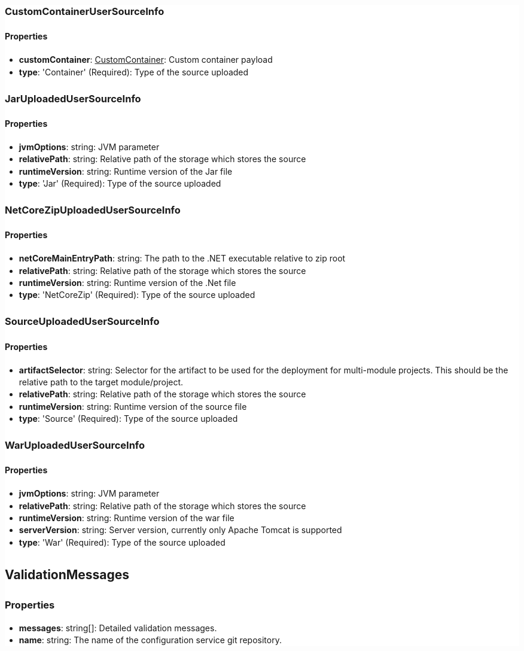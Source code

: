 ### CustomContainerUserSourceInfo
#### Properties
* **customContainer**: [CustomContainer](#customcontainer): Custom container payload
* **type**: 'Container' (Required): Type of the source uploaded

### JarUploadedUserSourceInfo
#### Properties
* **jvmOptions**: string: JVM parameter
* **relativePath**: string: Relative path of the storage which stores the source
* **runtimeVersion**: string: Runtime version of the Jar file
* **type**: 'Jar' (Required): Type of the source uploaded

### NetCoreZipUploadedUserSourceInfo
#### Properties
* **netCoreMainEntryPath**: string: The path to the .NET executable relative to zip root
* **relativePath**: string: Relative path of the storage which stores the source
* **runtimeVersion**: string: Runtime version of the .Net file
* **type**: 'NetCoreZip' (Required): Type of the source uploaded

### SourceUploadedUserSourceInfo
#### Properties
* **artifactSelector**: string: Selector for the artifact to be used for the deployment for multi-module projects. This should be
the relative path to the target module/project.
* **relativePath**: string: Relative path of the storage which stores the source
* **runtimeVersion**: string: Runtime version of the source file
* **type**: 'Source' (Required): Type of the source uploaded

### WarUploadedUserSourceInfo
#### Properties
* **jvmOptions**: string: JVM parameter
* **relativePath**: string: Relative path of the storage which stores the source
* **runtimeVersion**: string: Runtime version of the war file
* **serverVersion**: string: Server version, currently only Apache Tomcat is supported
* **type**: 'War' (Required): Type of the source uploaded


## ValidationMessages
### Properties
* **messages**: string[]: Detailed validation messages.
* **name**: string: The name of the configuration service git repository.

